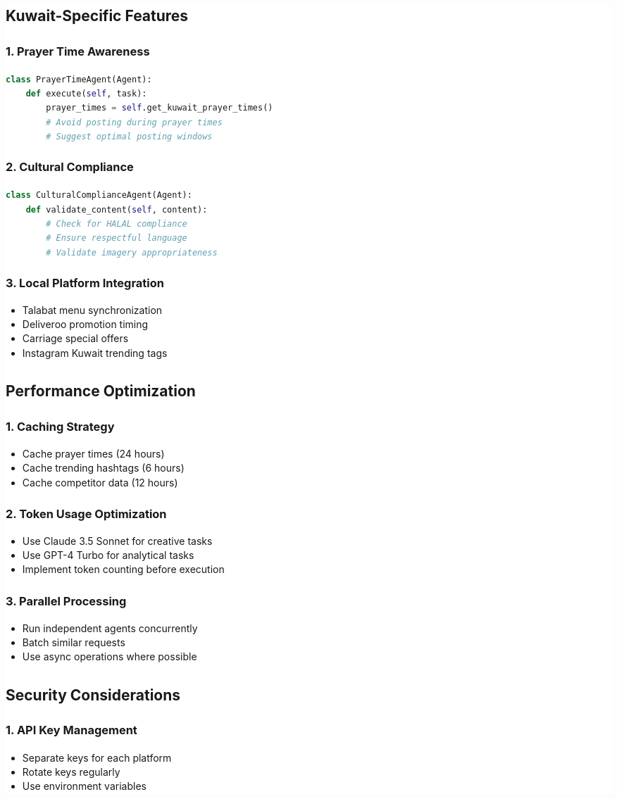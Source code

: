 ## Kuwait-Specific Features

### 1. Prayer Time Awareness
```python
class PrayerTimeAgent(Agent):
    def execute(self, task):
        prayer_times = self.get_kuwait_prayer_times()
        # Avoid posting during prayer times
        # Suggest optimal posting windows
```

### 2. Cultural Compliance
```python
class CulturalComplianceAgent(Agent):
    def validate_content(self, content):
        # Check for HALAL compliance
        # Ensure respectful language
        # Validate imagery appropriateness
```

### 3. Local Platform Integration
- Talabat menu synchronization
- Deliveroo promotion timing
- Carriage special offers
- Instagram Kuwait trending tags

## Performance Optimization

### 1. Caching Strategy
- Cache prayer times (24 hours)
- Cache trending hashtags (6 hours)
- Cache competitor data (12 hours)

### 2. Token Usage Optimization
- Use Claude 3.5 Sonnet for creative tasks
- Use GPT-4 Turbo for analytical tasks
- Implement token counting before execution

### 3. Parallel Processing
- Run independent agents concurrently
- Batch similar requests
- Use async operations where possible

## Security Considerations

### 1. API Key Management
- Separate keys for each platform
- Rotate keys regularly
- Use environment variables
